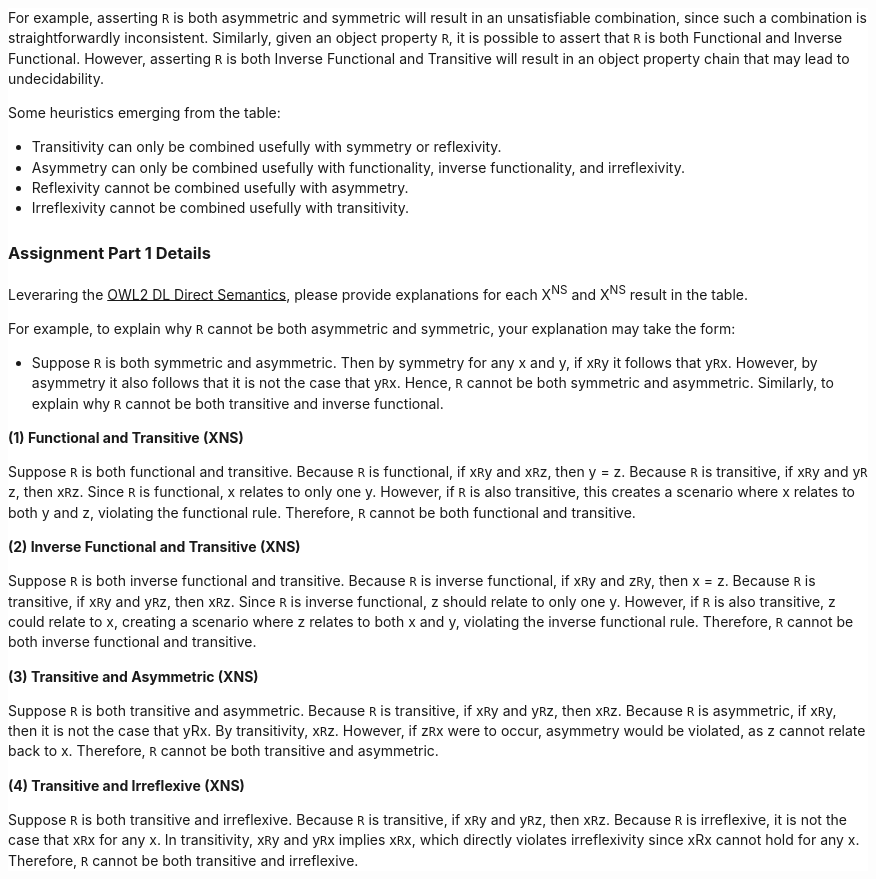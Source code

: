 For example, asserting `R` is both asymmetric and symmetric will result in an unsatisfiable combination, since such a combination is straightforwardly inconsistent. 
Similarly, given an object property `R`, it is possible to assert that `R` is both Functional and Inverse Functional. However, asserting `R` is both Inverse Functional and Transitive will result in an object property chain that may lead to undecidability. 

Some heuristics emerging from the table:
- Transitivity can only be combined usefully with symmetry or reflexivity.
- Asymmetry can only be combined usefully with functionality, inverse functionality, and irreflexivity.
- Reflexivity cannot be combined usefully with asymmetry.
- Irreflexivity cannot be combined usefully with transitivity.

### Assignment Part 1 Details

Leveraring the [OWL2 DL Direct Semantics](https://www.w3.org/TR/owl2-direct-semantics/), please provide explanations for each X<sup>NS</sup> and X<sup>NS</sup> result in the table. 

For example, to explain why `R` cannot be both asymmetric and symmetric, your explanation may take the form: 
- Suppose `R` is both symmetric and asymmetric. Then by symmetry for any x and y, if x`R`y it follows that y`R`x. However, by asymmetry it also follows that it is not the case that y`R`x. Hence, `R` cannot be both symmetric and asymmetric.
Similarly, to explain why `R` cannot be both transitive and inverse functional.

**(1) Functional and Transitive (XNS)**

Suppose `R` is both functional and transitive.
Because `R` is functional, if x`R`y and x`R`z, then y = z.
Because `R` is transitive, if x`R`y and y`R`z, then x`R`z.
Since `R` is functional, x relates to only one y. However, if `R` is also transitive, this creates a scenario where x relates to both y and z, violating the functional rule. Therefore, `R` cannot be both functional and transitive.

**(2) Inverse Functional and Transitive (XNS)**

Suppose `R` is both inverse functional and transitive.
Because `R` is inverse functional, if x`R`y and z`R`y, then x = z.
Because `R` is transitive, if x`R`y and y`R`z, then x`R`z.
Since `R` is inverse functional, z should relate to only one y. However, if `R` is also transitive, z could relate to x, creating a scenario where z relates to both x and y, violating the inverse functional rule. Therefore, `R` cannot be both inverse functional and transitive.

**(3) Transitive and Asymmetric (XNS)**

Suppose `R` is both transitive and asymmetric.
Because `R` is transitive, if x`R`y and y`R`z, then x`R`z.
Because `R` is asymmetric, if x`R`y, then it is not the case that yRx.
By transitivity, x`R`z. However, if z`R`x were to occur, asymmetry would be violated, as z cannot relate back to x. Therefore, `R` cannot be both transitive and asymmetric.

**(4) Transitive and Irreflexive (XNS)**

Suppose `R` is both transitive and irreflexive.
Because `R` is transitive, if x`R`y and y`R`z, then x`R`z.
Because `R` is irreflexive, it is not the case that x`R`x for any x.
In transitivity, x`R`y and y`R`x implies x`R`x, which directly violates irreflexivity since xRx cannot hold for any x. Therefore, `R` cannot be both transitive and irreflexive.
